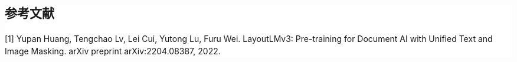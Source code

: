 

## 参考文献


[1] Yupan Huang, Tengchao Lv, Lei Cui, Yutong Lu, Furu Wei. LayoutLMv3: Pre-training for Document AI with Unified Text and Image Masking. arXiv preprint arXiv:2204.08387, 2022.
